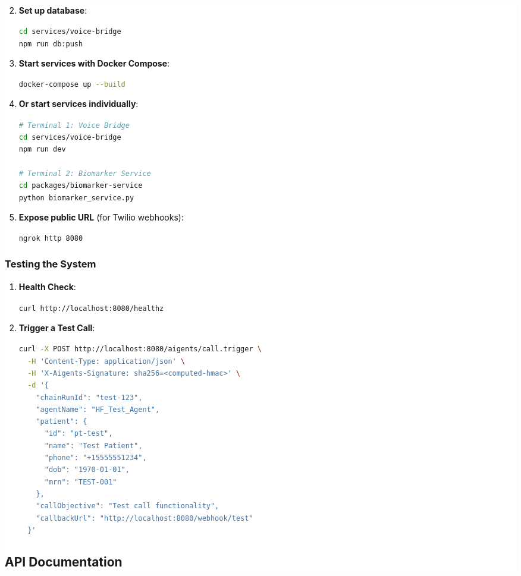 2. **Set up database**:
   ```bash
   cd services/voice-bridge
   npm run db:push
   ```

3. **Start services with Docker Compose**:
   ```bash
   docker-compose up --build
   ```

4. **Or start services individually**:
   ```bash
   # Terminal 1: Voice Bridge
   cd services/voice-bridge
   npm run dev
   
   # Terminal 2: Biomarker Service
   cd packages/biomarker-service
   python biomarker_service.py
   ```

5. **Expose public URL** (for Twilio webhooks):
   ```bash
   ngrok http 8080
   ```

### Testing the System

1. **Health Check**:
   ```bash
   curl http://localhost:8080/healthz
   ```

2. **Trigger a Test Call**:
   ```bash
   curl -X POST http://localhost:8080/aigents/call.trigger \
     -H 'Content-Type: application/json' \
     -H 'X-Aigents-Signature: sha256=<computed-hmac>' \
     -d '{
       "chainRunId": "test-123",
       "agentName": "HF_Test_Agent",
       "patient": {
         "id": "pt-test",
         "name": "Test Patient",
         "phone": "+15555551234",
         "dob": "1970-01-01",
         "mrn": "TEST-001"
       },
       "callObjective": "Test call functionality",
       "callbackUrl": "http://localhost:8080/webhook/test"
     }'
   ```

## API Documentation
